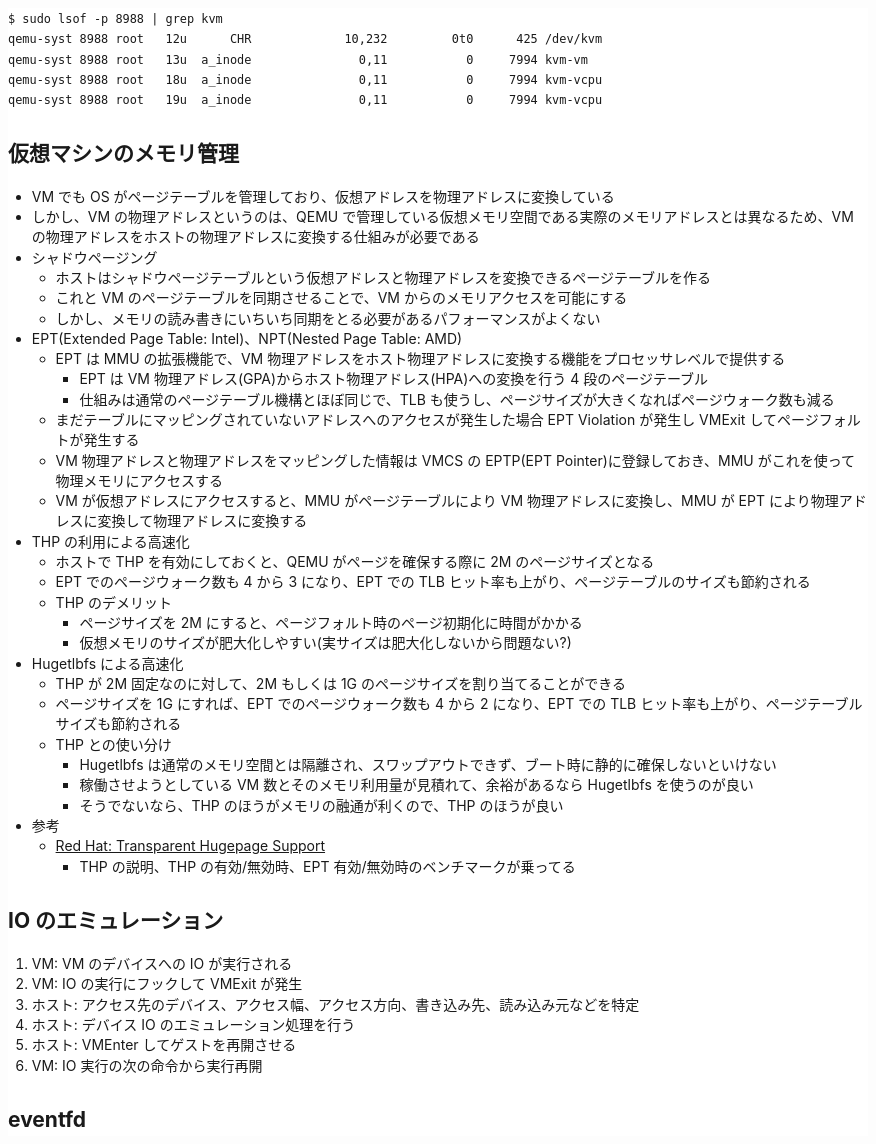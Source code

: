 ```
$ sudo lsof -p 8988 | grep kvm
qemu-syst 8988 root   12u      CHR             10,232         0t0      425 /dev/kvm
qemu-syst 8988 root   13u  a_inode               0,11           0     7994 kvm-vm
qemu-syst 8988 root   18u  a_inode               0,11           0     7994 kvm-vcpu
qemu-syst 8988 root   19u  a_inode               0,11           0     7994 kvm-vcpu
```

## 仮想マシンのメモリ管理

- VM でも OS がページテーブルを管理しており、仮想アドレスを物理アドレスに変換している
- しかし、VM の物理アドレスというのは、QEMU で管理している仮想メモリ空間である実際のメモリアドレスとは異なるため、VM の物理アドレスをホストの物理アドレスに変換する仕組みが必要である
- シャドウページング
  - ホストはシャドウページテーブルという仮想アドレスと物理アドレスを変換できるページテーブルを作る
  - これと VM のページテーブルを同期させることで、VM からのメモリアクセスを可能にする
  - しかし、メモリの読み書きにいちいち同期をとる必要があるパフォーマンスがよくない
- EPT(Extended Page Table: Intel)、NPT(Nested Page Table: AMD)
  - EPT は MMU の拡張機能で、VM 物理アドレスをホスト物理アドレスに変換する機能をプロセッサレベルで提供する
    - EPT は VM 物理アドレス(GPA)からホスト物理アドレス(HPA)への変換を行う 4 段のページテーブル
    - 仕組みは通常のページテーブル機構とほぼ同じで、TLB も使うし、ページサイズが大きくなればページウォーク数も減る
  - まだテーブルにマッピングされていないアドレスへのアクセスが発生した場合 EPT Violation が発生し VMExit してページフォルトが発生する
  - VM 物理アドレスと物理アドレスをマッピングした情報は VMCS の EPTP(EPT Pointer)に登録しておき、MMU がこれを使って物理メモリにアクセスする
  - VM が仮想アドレスにアクセスすると、MMU がページテーブルにより VM 物理アドレスに変換し、MMU が EPT により物理アドレスに変換して物理アドレスに変換する
- THP の利用による高速化
  - ホストで THP を有効にしておくと、QEMU がページを確保する際に 2M のページサイズとなる
  - EPT でのページウォーク数も 4 から 3 になり、EPT での TLB ヒット率も上がり、ページテーブルのサイズも節約される
  - THP のデメリット
    - ページサイズを 2M にすると、ページフォルト時のページ初期化に時間がかかる
    - 仮想メモリのサイズが肥大化しやすい(実サイズは肥大化しないから問題ない?)
- Hugetlbfs による高速化
  - THP が 2M 固定なのに対して、2M もしくは 1G のページサイズを割り当てることができる
  - ページサイズを 1G にすれば、EPT でのページウォーク数も 4 から 2 になり、EPT での TLB ヒット率も上がり、ページテーブルサイズも節約される
  - THP との使い分け
    - Hugetlbfs は通常のメモリ空間とは隔離され、スワップアウトできず、ブート時に静的に確保しないといけない
    - 稼働させようとしている VM 数とそのメモリ利用量が見積れて、余裕があるなら Hugetlbfs を使うのが良い
    - そうでないなら、THP のほうがメモリの融通が利くので、THP のほうが良い
- 参考
  - [Red Hat: Transparent Hugepage Support](https://www.linux-kvm.org/images/9/9e/2010-forum-thp.pdf)
    - THP の説明、THP の有効/無効時、EPT 有効/無効時のベンチマークが乗ってる

## IO のエミュレーション

1. VM: VM のデバイスへの IO が実行される
2. VM: IO の実行にフックして VMExit が発生
3. ホスト: アクセス先のデバイス、アクセス幅、アクセス方向、書き込み先、読み込み元などを特定
4. ホスト: デバイス IO のエミュレーション処理を行う
5. ホスト: VMEnter してゲストを再開させる
6. VM: IO 実行の次の命令から実行再開

## eventfd

